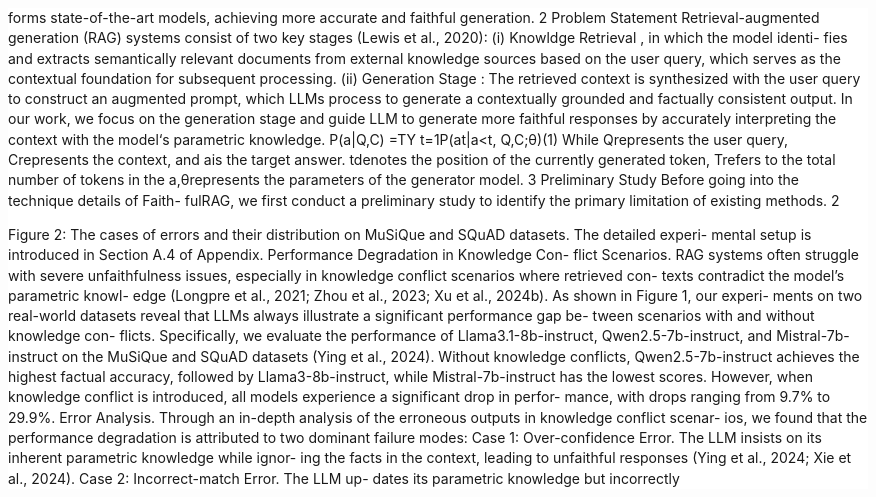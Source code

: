 forms state-of-the-art models, achieving more
accurate and faithful generation.
2 Problem Statement
Retrieval-augmented generation (RAG) systems
consist of two key stages (Lewis et al., 2020): (i)
Knowldge Retrieval , in which the model identi-
fies and extracts semantically relevant documents
from external knowledge sources based on the user
query, which serves as the contextual foundation
for subsequent processing. (ii) Generation Stage :
The retrieved context is synthesized with the user
query to construct an augmented prompt, which
LLMs process to generate a contextually grounded
and factually consistent output.
In our work, we focus on the generation stage
and guide LLM to generate more faithful responses
by accurately interpreting the context with the
model‘s parametric knowledge.
P(a|Q,C) =TY
t=1P(at|a<t, Q,C;θ)(1)
While Qrepresents the user query, Crepresents the
context, and ais the target answer. tdenotes the
position of the currently generated token, Trefers
to the total number of tokens in the a,θrepresents
the parameters of the generator model.
3 Preliminary Study
Before going into the technique details of Faith-
fulRAG, we first conduct a preliminary study to
identify the primary limitation of existing methods.
2

Figure 2: The cases of errors and their distribution on
MuSiQue and SQuAD datasets. The detailed experi-
mental setup is introduced in Section A.4 of Appendix.
Performance Degradation in Knowledge Con-
flict Scenarios. RAG systems often struggle
with severe unfaithfulness issues, especially in
knowledge conflict scenarios where retrieved con-
texts contradict the model’s parametric knowl-
edge (Longpre et al., 2021; Zhou et al., 2023; Xu
et al., 2024b). As shown in Figure 1, our experi-
ments on two real-world datasets reveal that LLMs
always illustrate a significant performance gap be-
tween scenarios with and without knowledge con-
flicts. Specifically, we evaluate the performance
of Llama3.1-8b-instruct, Qwen2.5-7b-instruct, and
Mistral-7b-instruct on the MuSiQue and SQuAD
datasets (Ying et al., 2024). Without knowledge
conflicts, Qwen2.5-7b-instruct achieves the highest
factual accuracy, followed by Llama3-8b-instruct,
while Mistral-7b-instruct has the lowest scores.
However, when knowledge conflict is introduced,
all models experience a significant drop in perfor-
mance, with drops ranging from 9.7% to 29.9%.
Error Analysis. Through an in-depth analysis of
the erroneous outputs in knowledge conflict scenar-
ios, we found that the performance degradation is
attributed to two dominant failure modes:
Case 1: Over-confidence Error. The LLM insists
on its inherent parametric knowledge while ignor-
ing the facts in the context, leading to unfaithful
responses (Ying et al., 2024; Xie et al., 2024).
Case 2: Incorrect-match Error. The LLM up-
dates its parametric knowledge but incorrectly